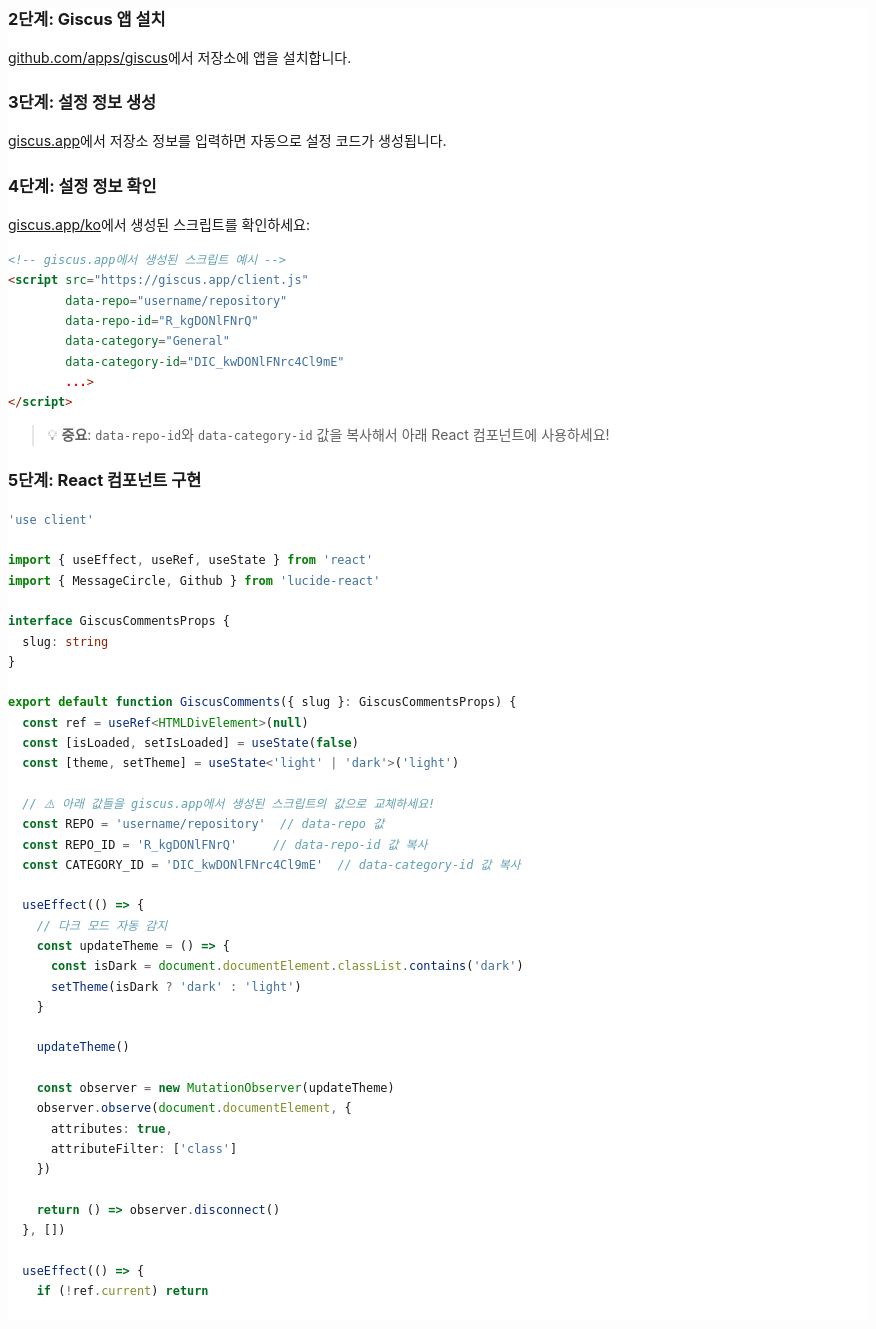 ### 2단계: Giscus 앱 설치
[github.com/apps/giscus](https://github.com/apps/giscus)에서 저장소에 앱을 설치합니다.

### 3단계: 설정 정보 생성
[giscus.app](https://giscus.app)에서 저장소 정보를 입력하면 자동으로 설정 코드가 생성됩니다.

### 4단계: 설정 정보 확인
[giscus.app/ko](https://giscus.app/ko)에서 생성된 스크립트를 확인하세요:

```html
<!-- giscus.app에서 생성된 스크립트 예시 -->
<script src="https://giscus.app/client.js"
        data-repo="username/repository"
        data-repo-id="R_kgDONlFNrQ"
        data-category="General"
        data-category-id="DIC_kwDONlFNrc4Cl9mE"
        ...>
</script>
```

> 💡 **중요**: `data-repo-id`와 `data-category-id` 값을 복사해서 아래 React 컴포넌트에 사용하세요!

### 5단계: React 컴포넌트 구현
```typescript
'use client'

import { useEffect, useRef, useState } from 'react'
import { MessageCircle, Github } from 'lucide-react'

interface GiscusCommentsProps {
  slug: string
}

export default function GiscusComments({ slug }: GiscusCommentsProps) {
  const ref = useRef<HTMLDivElement>(null)
  const [isLoaded, setIsLoaded] = useState(false)
  const [theme, setTheme] = useState<'light' | 'dark'>('light')

  // ⚠️ 아래 값들을 giscus.app에서 생성된 스크립트의 값으로 교체하세요!
  const REPO = 'username/repository'  // data-repo 값
  const REPO_ID = 'R_kgDONlFNrQ'     // data-repo-id 값 복사
  const CATEGORY_ID = 'DIC_kwDONlFNrc4Cl9mE'  // data-category-id 값 복사

  useEffect(() => {
    // 다크 모드 자동 감지
    const updateTheme = () => {
      const isDark = document.documentElement.classList.contains('dark')
      setTheme(isDark ? 'dark' : 'light')
    }

    updateTheme()
    
    const observer = new MutationObserver(updateTheme)
    observer.observe(document.documentElement, {
      attributes: true,
      attributeFilter: ['class']
    })

    return () => observer.disconnect()
  }, [])

  useEffect(() => {
    if (!ref.current) return
    
```